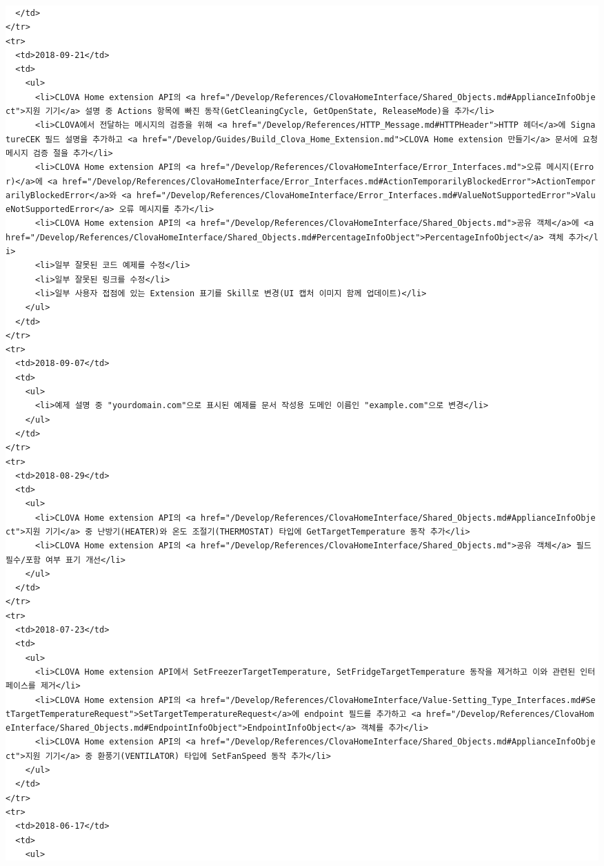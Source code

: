       </td>
    </tr>
    <tr>
      <td>2018-09-21</td>
      <td>
        <ul>
          <li>CLOVA Home extension API의 <a href="/Develop/References/ClovaHomeInterface/Shared_Objects.md#ApplianceInfoObject">지원 기기</a> 설명 중 Actions 항목에 빠진 동작(GetCleaningCycle, GetOpenState, ReleaseMode)을 추가</li>
          <li>CLOVA에서 전달하는 메시지의 검증을 위해 <a href="/Develop/References/HTTP_Message.md#HTTPHeader">HTTP 헤더</a>에 SignatureCEK 필드 설명을 추가하고 <a href="/Develop/Guides/Build_Clova_Home_Extension.md">CLOVA Home extension 만들기</a> 문서에 요청 메시지 검증 절을 추가</li>
          <li>CLOVA Home extension API의 <a href="/Develop/References/ClovaHomeInterface/Error_Interfaces.md">오류 메시지(Error)</a>에 <a href="/Develop/References/ClovaHomeInterface/Error_Interfaces.md#ActionTemporarilyBlockedError">ActionTemporarilyBlockedError</a>와 <a href="/Develop/References/ClovaHomeInterface/Error_Interfaces.md#ValueNotSupportedError">ValueNotSupportedError</a> 오류 메시지를 추가</li>
          <li>CLOVA Home extension API의 <a href="/Develop/References/ClovaHomeInterface/Shared_Objects.md">공유 객체</a>에 <a href="/Develop/References/ClovaHomeInterface/Shared_Objects.md#PercentageInfoObject">PercentageInfoObject</a> 객체 추가</li>
          <li>일부 잘못된 코드 예제를 수정</li>
          <li>일부 잘못된 링크를 수정</li>
          <li>일부 사용자 접점에 있는 Extension 표기를 Skill로 변경(UI 캡처 이미지 함께 업데이트)</li>
        </ul>
      </td>
    </tr>
    <tr>
      <td>2018-09-07</td>
      <td>
        <ul>
          <li>예제 설명 중 "yourdomain.com"으로 표시된 예제를 문서 작성용 도메인 이름인 "example.com"으로 변경</li>
        </ul>
      </td>
    </tr>
    <tr>
      <td>2018-08-29</td>
      <td>
        <ul>
          <li>CLOVA Home extension API의 <a href="/Develop/References/ClovaHomeInterface/Shared_Objects.md#ApplianceInfoObject">지원 기기</a> 중 난방기(HEATER)와 온도 조절기(THERMOSTAT) 타입에 GetTargetTemperature 동작 추가</li>
          <li>CLOVA Home extension API의 <a href="/Develop/References/ClovaHomeInterface/Shared_Objects.md">공유 객체</a> 필드 필수/포함 여부 표기 개선</li>
        </ul>
      </td>
    </tr>
    <tr>
      <td>2018-07-23</td>
      <td>
        <ul>
          <li>CLOVA Home extension API에서 SetFreezerTargetTemperature, SetFridgeTargetTemperature 동작을 제거하고 이와 관련된 인터페이스를 제거</li>
          <li>CLOVA Home extension API의 <a href="/Develop/References/ClovaHomeInterface/Value-Setting_Type_Interfaces.md#SetTargetTemperatureRequest">SetTargetTemperatureRequest</a>에 endpoint 필드를 추가하고 <a href="/Develop/References/ClovaHomeInterface/Shared_Objects.md#EndpointInfoObject">EndpointInfoObject</a> 객체를 추가</li>
          <li>CLOVA Home extension API의 <a href="/Develop/References/ClovaHomeInterface/Shared_Objects.md#ApplianceInfoObject">지원 기기</a> 중 환풍기(VENTILATOR) 타입에 SetFanSpeed 동작 추가</li>
        </ul>
      </td>
    </tr>
    <tr>
      <td>2018-06-17</td>
      <td>
        <ul>